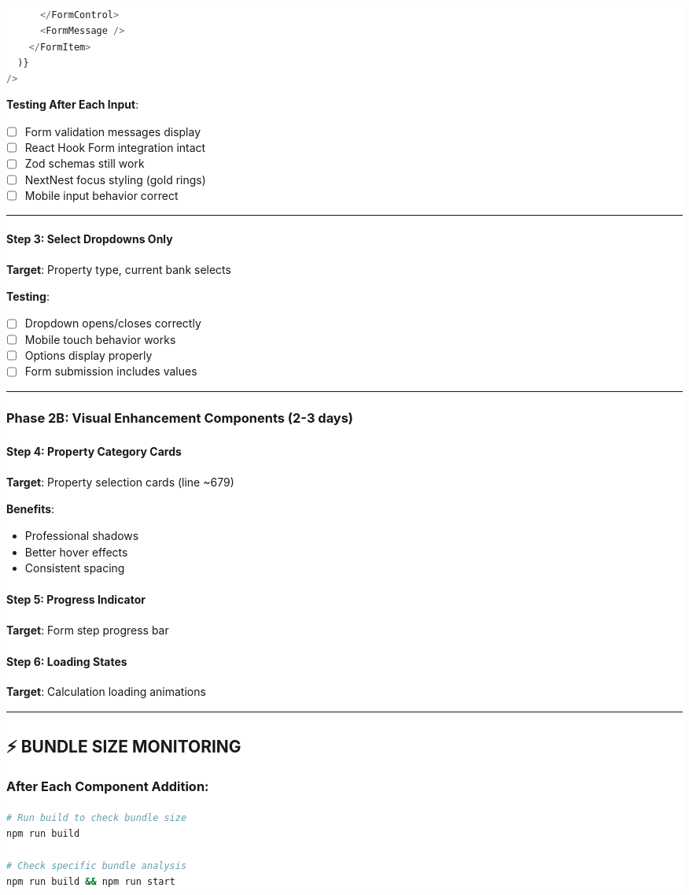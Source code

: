 ```typescript
      </FormControl>
      <FormMessage />
    </FormItem>
  )}
/>
```

**Testing After Each Input**:
- [ ] Form validation messages display
- [ ] React Hook Form integration intact
- [ ] Zod schemas still work
- [ ] NextNest focus styling (gold rings)
- [ ] Mobile input behavior correct

---

#### **Step 3: Select Dropdowns Only**
**Target**: Property type, current bank selects

**Testing**:
- [ ] Dropdown opens/closes correctly
- [ ] Mobile touch behavior works
- [ ] Options display properly
- [ ] Form submission includes values

---

### **Phase 2B: Visual Enhancement Components (2-3 days)**

#### **Step 4: Property Category Cards**
**Target**: Property selection cards (line ~679)

**Benefits**:
- Professional shadows
- Better hover effects
- Consistent spacing

#### **Step 5: Progress Indicator**
**Target**: Form step progress bar

#### **Step 6: Loading States**
**Target**: Calculation loading animations

---

## ⚡ **BUNDLE SIZE MONITORING**

### **After Each Component Addition**:

```bash
# Run build to check bundle size
npm run build

# Check specific bundle analysis
npm run build && npm run start
```
